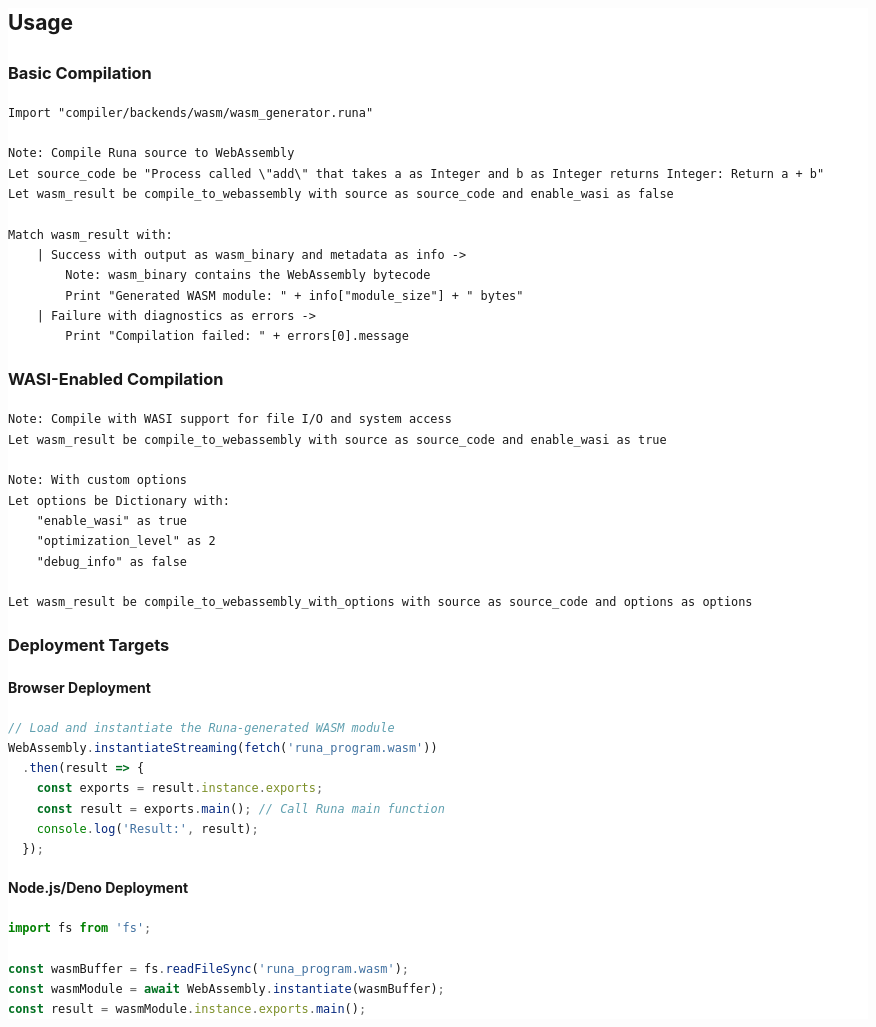## Usage

### Basic Compilation

```runa
Import "compiler/backends/wasm/wasm_generator.runa"

Note: Compile Runa source to WebAssembly
Let source_code be "Process called \"add\" that takes a as Integer and b as Integer returns Integer: Return a + b"
Let wasm_result be compile_to_webassembly with source as source_code and enable_wasi as false

Match wasm_result with:
    | Success with output as wasm_binary and metadata as info ->
        Note: wasm_binary contains the WebAssembly bytecode
        Print "Generated WASM module: " + info["module_size"] + " bytes"
    | Failure with diagnostics as errors ->
        Print "Compilation failed: " + errors[0].message
```

### WASI-Enabled Compilation

```runa
Note: Compile with WASI support for file I/O and system access
Let wasm_result be compile_to_webassembly with source as source_code and enable_wasi as true

Note: With custom options
Let options be Dictionary with:
    "enable_wasi" as true
    "optimization_level" as 2
    "debug_info" as false

Let wasm_result be compile_to_webassembly_with_options with source as source_code and options as options
```

### Deployment Targets

#### Browser Deployment
```javascript
// Load and instantiate the Runa-generated WASM module
WebAssembly.instantiateStreaming(fetch('runa_program.wasm'))
  .then(result => {
    const exports = result.instance.exports;
    const result = exports.main(); // Call Runa main function
    console.log('Result:', result);
  });
```

#### Node.js/Deno Deployment
```javascript
import fs from 'fs';

const wasmBuffer = fs.readFileSync('runa_program.wasm');
const wasmModule = await WebAssembly.instantiate(wasmBuffer);
const result = wasmModule.instance.exports.main();
```
